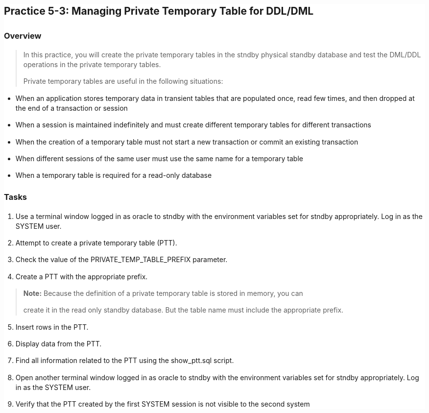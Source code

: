 Practice 5-3: Managing Private Temporary Table for DDL/DML
----------------------------------------------------------

### Overview

> In this practice, you will create the private temporary tables in the
> stndby physical standby database and test the DML/DDL operations in
> the private temporary tables.
>
> Private temporary tables are useful in the following situations:

-   When an application stores temporary data in transient tables that
    are populated once, read few times, and then dropped at the end of a
    transaction or session

-   When a session is maintained indefinitely and must create different
    temporary tables for different transactions

-   When the creation of a temporary table must not start a new
    transaction or commit an existing transaction

-   When different sessions of the same user must use the same name for
    a temporary table

-   When a temporary table is required for a read-only database

### Tasks

1.  Use a terminal window logged in as oracle to stndby with the
    environment variables set for stndby appropriately. Log in as the
    SYSTEM user.

2.  Attempt to create a private temporary table (PTT).

3.  Check the value of the PRIVATE\_TEMP\_TABLE\_PREFIX parameter.

4.  Create a PTT with the appropriate prefix.

> **Note:** Because the definition of a private temporary table is
> stored in memory, you can
>
> create it in the read only standby database. But the table name must
> include the appropriate prefix.

5.  Insert rows in the PTT.

6.  Display data from the PTT.

7.  Find all information related to the PTT using the show\_ptt.sql
    script.

8.  Open another terminal window logged in as oracle to stndby with the
    environment variables set for stndby appropriately. Log in as the
    SYSTEM user.

9.  Verify that the PTT created by the first SYSTEM session is not
    visible to the second system
